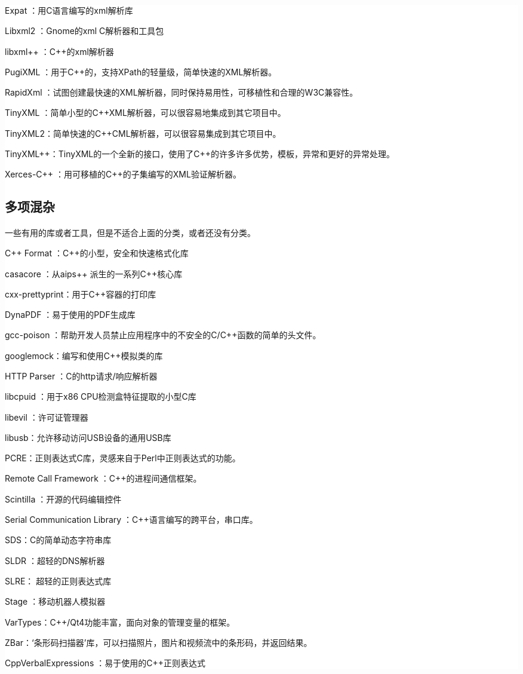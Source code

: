 Expat ：用C语言编写的xml解析库

Libxml2 ：Gnome的xml C解析器和工具包

libxml++ ：C++的xml解析器

PugiXML ：用于C++的，支持XPath的轻量级，简单快速的XML解析器。

RapidXml ：试图创建最快速的XML解析器，同时保持易用性，可移植性和合理的W3C兼容性。

TinyXML ：简单小型的C++XML解析器，可以很容易地集成到其它项目中。

TinyXML2：简单快速的C++CML解析器，可以很容易集成到其它项目中。

TinyXML++：TinyXML的一个全新的接口，使用了C++的许多许多优势，模板，异常和更好的异常处理。

Xerces-C++ ：用可移植的C++的子集编写的XML验证解析器。

## 多项混杂

一些有用的库或者工具，但是不适合上面的分类，或者还没有分类。

C++ Format ：C++的小型，安全和快速格式化库

casacore ：从aips++ 派生的一系列C++核心库

cxx-prettyprint：用于C++容器的打印库

DynaPDF ：易于使用的PDF生成库

gcc-poison ：帮助开发人员禁止应用程序中的不安全的C/C++函数的简单的头文件。

googlemock：编写和使用C++模拟类的库

HTTP Parser ：C的http请求/响应解析器

libcpuid ：用于x86 CPU检测盒特征提取的小型C库

libevil ：许可证管理器

libusb：允许移动访问USB设备的通用USB库

PCRE：正则表达式C库，灵感来自于Perl中正则表达式的功能。

Remote Call Framework ：C++的进程间通信框架。

Scintilla ：开源的代码编辑控件

Serial Communication Library ：C++语言编写的跨平台，串口库。

SDS：C的简单动态字符串库

SLDR ：超轻的DNS解析器

SLRE： 超轻的正则表达式库

Stage ：移动机器人模拟器

VarTypes：C++/Qt4功能丰富，面向对象的管理变量的框架。

ZBar：‘条形码扫描器’库，可以扫描照片，图片和视频流中的条形码，并返回结果。

CppVerbalExpressions ：易于使用的C++正则表达式
